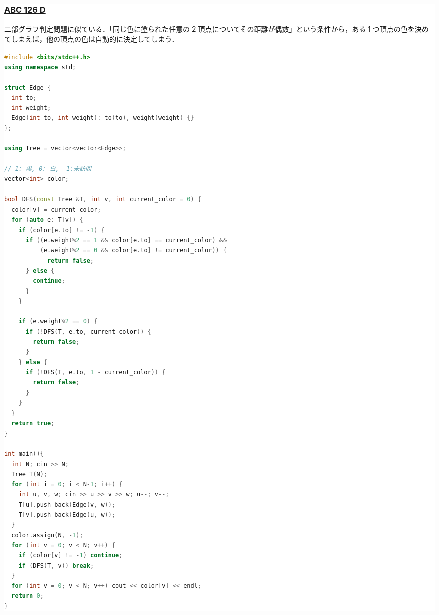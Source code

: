 ### [ABC 126 D](https://atcoder.jp/contests/abc126/tasks/abc126_d)

二部グラフ判定問題に似ている．「同じ色に塗られた任意の 2 頂点についてその距離が偶数」という条件から，ある 1 つ頂点の色を決めてしまえば，他の頂点の色は自動的に決定してしまう．

```cpp
#include <bits/stdc++.h>
using namespace std;

struct Edge {
  int to;
  int weight;
  Edge(int to, int weight): to(to), weight(weight) {}
};

using Tree = vector<vector<Edge>>;

// 1: 黒, 0: 白, -1:未訪問
vector<int> color;

bool DFS(const Tree &T, int v, int current_color = 0) {
  color[v] = current_color;
  for (auto e: T[v]) {
    if (color[e.to] != -1) {
      if ((e.weight%2 == 1 && color[e.to] == current_color) &&
          (e.weight%2 == 0 && color[e.to] != current_color)) {
            return false;
      } else {
        continue;
      }
    }

    if (e.weight%2 == 0) {
      if (!DFS(T, e.to, current_color)) {
        return false;
      }
    } else {
      if (!DFS(T, e.to, 1 - current_color)) {
        return false;
      }
    }
  }
  return true;
}

int main(){
  int N; cin >> N;
  Tree T(N);
  for (int i = 0; i < N-1; i++) {
    int u, v, w; cin >> u >> v >> w; u--; v--;
    T[u].push_back(Edge(v, w));
    T[v].push_back(Edge(u, w));
  }
  color.assign(N, -1);
  for (int v = 0; v < N; v++) {
    if (color[v] != -1) continue;
    if (DFS(T, v)) break;
  }
  for (int v = 0; v < N; v++) cout << color[v] << endl;
  return 0;
}
```
